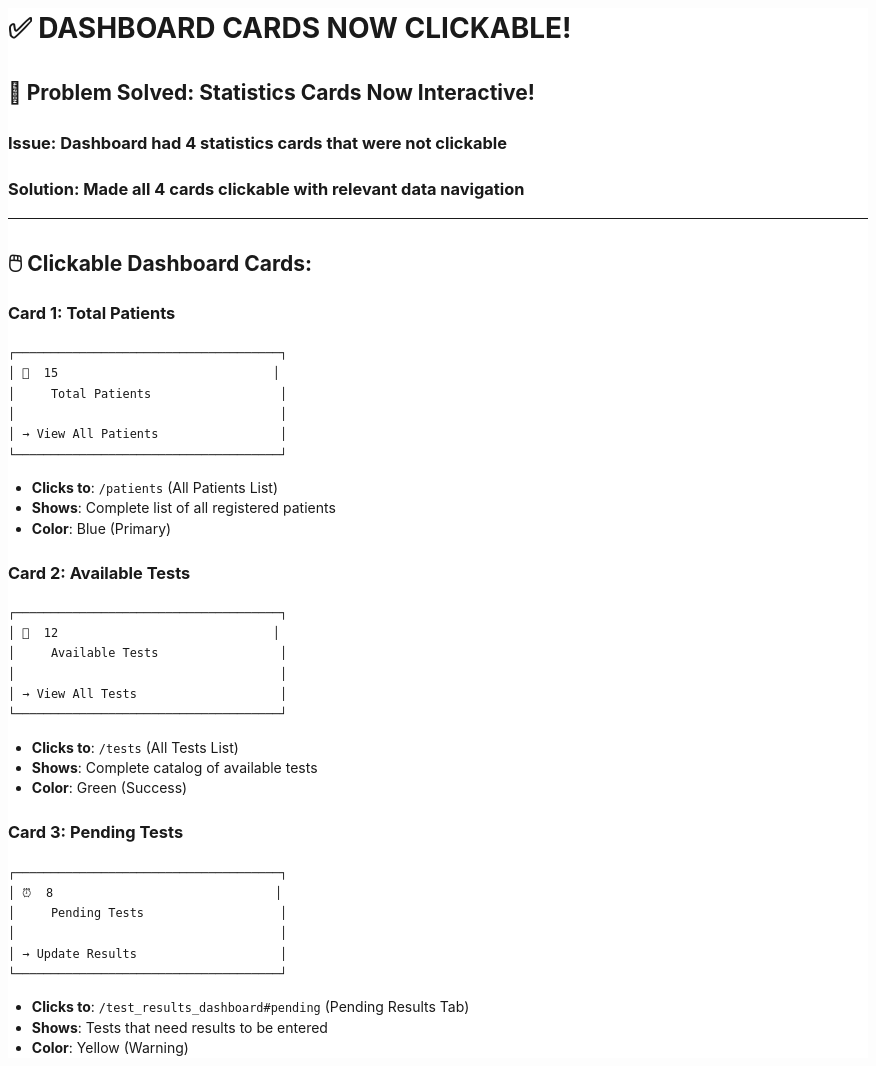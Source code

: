 # ✅ **DASHBOARD CARDS NOW CLICKABLE!**

## 🎯 **Problem Solved: Statistics Cards Now Interactive!**

### **Issue:** Dashboard had 4 statistics cards that were not clickable
### **Solution:** Made all 4 cards clickable with relevant data navigation

---

## 🖱️ **Clickable Dashboard Cards:**

### **Card 1: Total Patients** 
```
┌─────────────────────────────────────┐
│ 👥  15                              │
│     Total Patients                  │
│                                     │
│ → View All Patients                 │
└─────────────────────────────────────┘
```
- **Clicks to**: `/patients` (All Patients List)
- **Shows**: Complete list of all registered patients
- **Color**: Blue (Primary)

### **Card 2: Available Tests**
```
┌─────────────────────────────────────┐
│ 🧪  12                              │
│     Available Tests                 │
│                                     │
│ → View All Tests                    │
└─────────────────────────────────────┘
```
- **Clicks to**: `/tests` (All Tests List)
- **Shows**: Complete catalog of available tests
- **Color**: Green (Success)

### **Card 3: Pending Tests**
```
┌─────────────────────────────────────┐
│ ⏰  8                               │
│     Pending Tests                   │
│                                     │
│ → Update Results                    │
└─────────────────────────────────────┘
```
- **Clicks to**: `/test_results_dashboard#pending` (Pending Results Tab)
- **Shows**: Tests that need results to be entered
- **Color**: Yellow (Warning)

